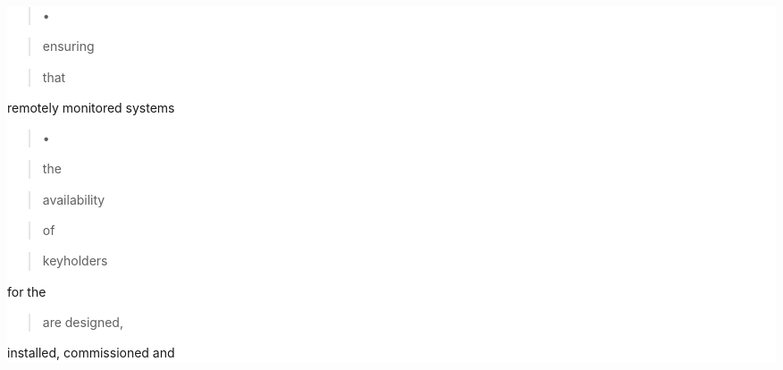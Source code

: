 <td></td>
</tr>
<tr class="odd">
<td><blockquote>
<p>•</p>
</blockquote></td>
<td><blockquote>
<p>ensuring</p>
</blockquote></td>
<td><blockquote>
<p>that</p>
</blockquote></td>
<td>remotely</td>
<td>monitored systems</td>
<td></td>
<td><blockquote>
<p>•</p>
</blockquote></td>
<td><blockquote>
<p>the</p>
</blockquote></td>
<td><blockquote>
<p>availability</p>
</blockquote></td>
<td><blockquote>
<p>of</p>
</blockquote></td>
<td><blockquote>
<p>keyholders</p>
</blockquote></td>
<td>for</td>
<td>the</td>
<td></td>
<td></td>
<td></td>
<td></td>
<td></td>
</tr>
<tr class="even">
<td></td>
<td><blockquote>
<p>are designed,</p>
</blockquote></td>
<td>installed,</td>
<td>commissioned</td>
<td>and</td>
<td></td>
<td></td>
<td></td>
<td></td>
<td></td>
<td></td>
<td></td>
<td></td>
<td></td>
<td></td>
<td></td>
<td></td>
<td></td>
</tr>
<tr class="odd">
<td></td>
<td></td>
<td></td>